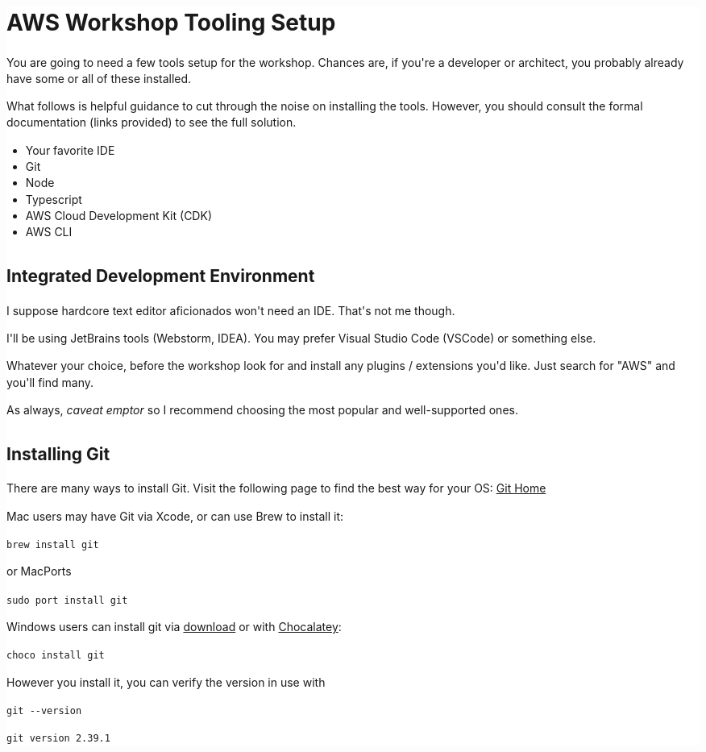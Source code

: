 # AWS Workshop Tooling Setup

You are going to need a few tools setup for the workshop. Chances are, if you're a 
developer or architect, you probably already have some or all of these installed.

What follows is helpful guidance to cut through the noise on installing the tools. 
However, you should consult the formal documentation (links provided) to see the 
full solution.
 
- Your favorite IDE
- Git 
- Node
- Typescript
- AWS Cloud Development Kit (CDK)
- AWS CLI

## Integrated Development Environment

I suppose hardcore text editor aficionados won't need an IDE. That's not me though.

I'll be using JetBrains tools (Webstorm, IDEA). You may prefer Visual Studio Code (VSCode) or something else.

Whatever your choice, before the workshop look for and install any plugins / extensions you'd like. 
Just search for "AWS" and you'll find many. 

As always, _caveat emptor_ so I recommend choosing the most popular and well-supported ones.

## Installing Git

There are many ways to install Git. Visit the following page to find the best way for your OS:
[Git Home](https://git-scm.com/)

Mac users may have Git via Xcode, or can use Brew to install it:
```shell
brew install git
```
or MacPorts
```shell
sudo port install git
```

Windows users can install git via [download](https://git-scm.com/download/win) 
or with [Chocalatey](https://community.chocolatey.org/packages/git):
```shell
choco install git
```

However you install it, you can verify the version in use with
```shell
git --version
```
```text
git version 2.39.1
```
